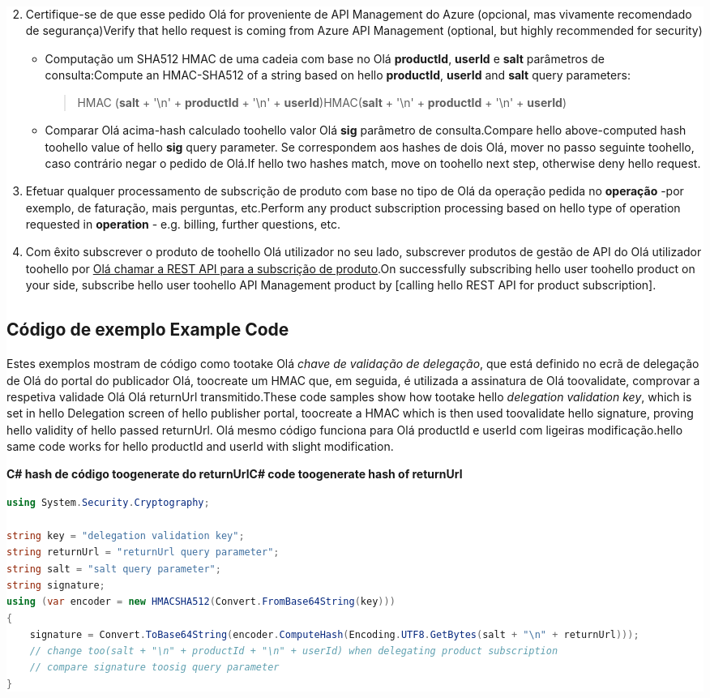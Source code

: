 2. <span data-ttu-id="4d295-172">Certifique-se de que esse pedido Olá for proveniente de API Management do Azure (opcional, mas vivamente recomendado de segurança)</span><span class="sxs-lookup"><span data-stu-id="4d295-172">Verify that hello request is coming from Azure API Management (optional, but highly recommended for security)</span></span>
   
   * <span data-ttu-id="4d295-173">Computação um SHA512 HMAC de uma cadeia com base no Olá **productId**, **userId** e **salt** parâmetros de consulta:</span><span class="sxs-lookup"><span data-stu-id="4d295-173">Compute an HMAC-SHA512 of a string based on hello **productId**, **userId** and **salt** query parameters:</span></span>
     
     > <span data-ttu-id="4d295-174">HMAC (**salt** + '\n' + **productId** + '\n' + **userId**)</span><span class="sxs-lookup"><span data-stu-id="4d295-174">HMAC(**salt** + '\n' + **productId** + '\n' + **userId**)</span></span>
     > 
     > 
   * <span data-ttu-id="4d295-175">Comparar Olá acima-hash calculado toohello valor Olá **sig** parâmetro de consulta.</span><span class="sxs-lookup"><span data-stu-id="4d295-175">Compare hello above-computed hash toohello value of hello **sig** query parameter.</span></span> <span data-ttu-id="4d295-176">Se correspondem aos hashes de dois Olá, mover no passo seguinte toohello, caso contrário negar o pedido de Olá.</span><span class="sxs-lookup"><span data-stu-id="4d295-176">If hello two hashes match, move on toohello next step, otherwise deny hello request.</span></span>
3. <span data-ttu-id="4d295-177">Efetuar qualquer processamento de subscrição de produto com base no tipo de Olá da operação pedida no **operação** -por exemplo, de faturação, mais perguntas, etc.</span><span class="sxs-lookup"><span data-stu-id="4d295-177">Perform any product subscription processing based on hello type of operation requested in **operation** - e.g. billing, further questions, etc.</span></span>
4. <span data-ttu-id="4d295-178">Com êxito subscrever o produto de toohello Olá utilizador no seu lado, subscrever produtos de gestão de API do Olá utilizador toohello por [Olá chamar a REST API para a subscrição de produto].</span><span class="sxs-lookup"><span data-stu-id="4d295-178">On successfully subscribing hello user toohello product on your side, subscribe hello user toohello API Management product by [calling hello REST API for product subscription].</span></span>

## <span data-ttu-id="4d295-179"><a name="delegate-example-code"></a> Código de exemplo</span><span class="sxs-lookup"><span data-stu-id="4d295-179"><a name="delegate-example-code"> </a> Example Code</span></span>
<span data-ttu-id="4d295-180">Estes exemplos mostram de código como tootake Olá *chave de validação de delegação*, que está definido no ecrã de delegação de Olá do portal do publicador Olá, toocreate um HMAC que, em seguida, é utilizada a assinatura de Olá toovalidate, comprovar a respetiva validade Olá Olá returnUrl transmitido.</span><span class="sxs-lookup"><span data-stu-id="4d295-180">These code samples show how tootake hello *delegation validation key*, which is set in hello Delegation screen of hello publisher portal, toocreate a HMAC which is then used toovalidate hello signature, proving hello validity of hello passed returnUrl.</span></span> <span data-ttu-id="4d295-181">Olá mesmo código funciona para Olá productId e userId com ligeiras modificação.</span><span class="sxs-lookup"><span data-stu-id="4d295-181">hello same code works for hello productId and userId with slight modification.</span></span>

<span data-ttu-id="4d295-182">**C# hash de código toogenerate do returnUrl**</span><span class="sxs-lookup"><span data-stu-id="4d295-182">**C# code toogenerate hash of returnUrl**</span></span>

```c#
using System.Security.Cryptography;

string key = "delegation validation key";
string returnUrl = "returnUrl query parameter";
string salt = "salt query parameter";
string signature;
using (var encoder = new HMACSHA512(Convert.FromBase64String(key)))
{
    signature = Convert.ToBase64String(encoder.ComputeHash(Encoding.UTF8.GetBytes(salt + "\n" + returnUrl)));
    // change too(salt + "\n" + productId + "\n" + userId) when delegating product subscription
    // compare signature toosig query parameter
}
```


[Delegating developer sign-in and sign-up]: #delegate-signin-up
[Delegating product subscription]: #delegate-product-subscription
[pedir um token de sessão único (SSO)]: http://go.microsoft.com/fwlink/?LinkId=507409
[criar um utilizador]: http://go.microsoft.com/fwlink/?LinkId=507655#CreateUser
[Olá chamar a REST API para a subscrição de produto]: http://go.microsoft.com/fwlink/?LinkId=507655#SSO
[Next steps]: #next-steps
[código de exemplo fornecido abaixo]: #delegate-example-code
[api-management-delegation-signin-up]: ./media/api-management-howto-setup-delegation/api-management-delegation-signin-up.png 